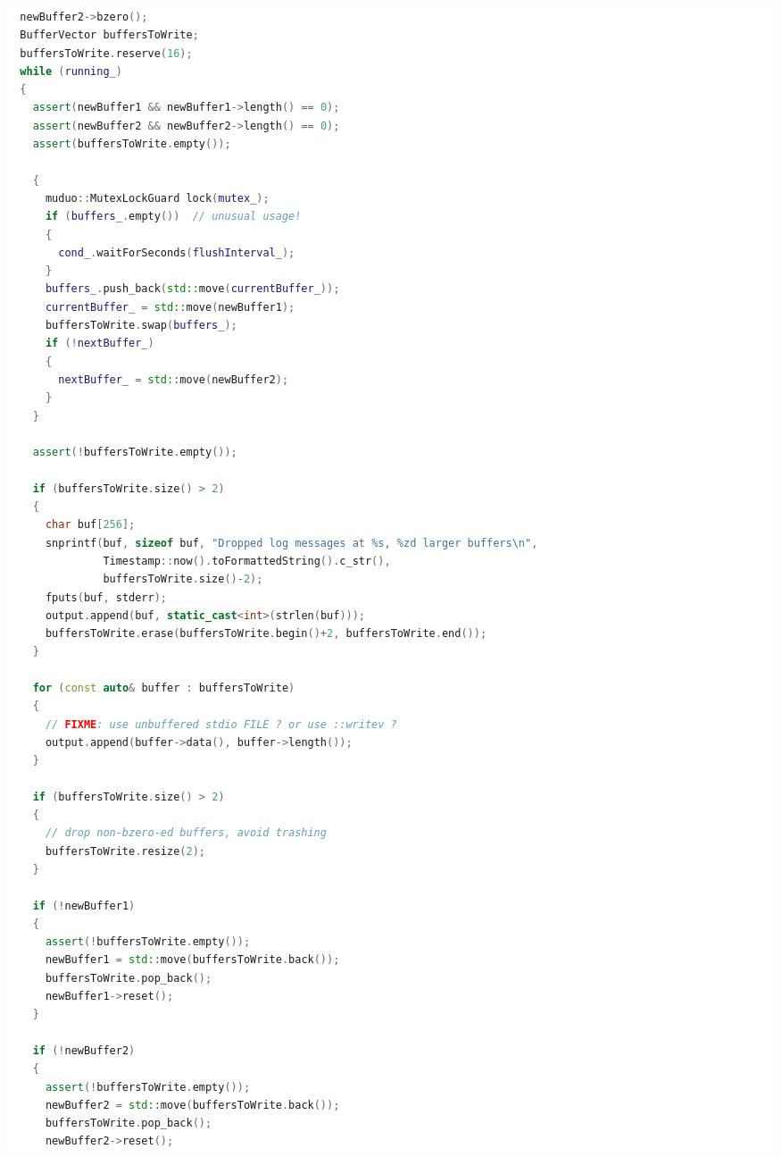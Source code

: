 ```cpp
  newBuffer2->bzero();
  BufferVector buffersToWrite;
  buffersToWrite.reserve(16);
  while (running_)
  {
    assert(newBuffer1 && newBuffer1->length() == 0);
    assert(newBuffer2 && newBuffer2->length() == 0);
    assert(buffersToWrite.empty());

    {
      muduo::MutexLockGuard lock(mutex_);
      if (buffers_.empty())  // unusual usage!
      {
        cond_.waitForSeconds(flushInterval_);
      }
      buffers_.push_back(std::move(currentBuffer_));
      currentBuffer_ = std::move(newBuffer1);
      buffersToWrite.swap(buffers_);
      if (!nextBuffer_)
      {
        nextBuffer_ = std::move(newBuffer2);
      }
    }

    assert(!buffersToWrite.empty());

    if (buffersToWrite.size() > 2)
    {
      char buf[256];
      snprintf(buf, sizeof buf, "Dropped log messages at %s, %zd larger buffers\n",
               Timestamp::now().toFormattedString().c_str(),
               buffersToWrite.size()-2);
      fputs(buf, stderr);
      output.append(buf, static_cast<int>(strlen(buf)));
      buffersToWrite.erase(buffersToWrite.begin()+2, buffersToWrite.end());
    }

    for (const auto& buffer : buffersToWrite)
    {
      // FIXME: use unbuffered stdio FILE ? or use ::writev ?
      output.append(buffer->data(), buffer->length());
    }

    if (buffersToWrite.size() > 2)
    {
      // drop non-bzero-ed buffers, avoid trashing
      buffersToWrite.resize(2);
    }

    if (!newBuffer1)
    {
      assert(!buffersToWrite.empty());
      newBuffer1 = std::move(buffersToWrite.back());
      buffersToWrite.pop_back();
      newBuffer1->reset();
    }

    if (!newBuffer2)
    {
      assert(!buffersToWrite.empty());
      newBuffer2 = std::move(buffersToWrite.back());
      buffersToWrite.pop_back();
      newBuffer2->reset();
```